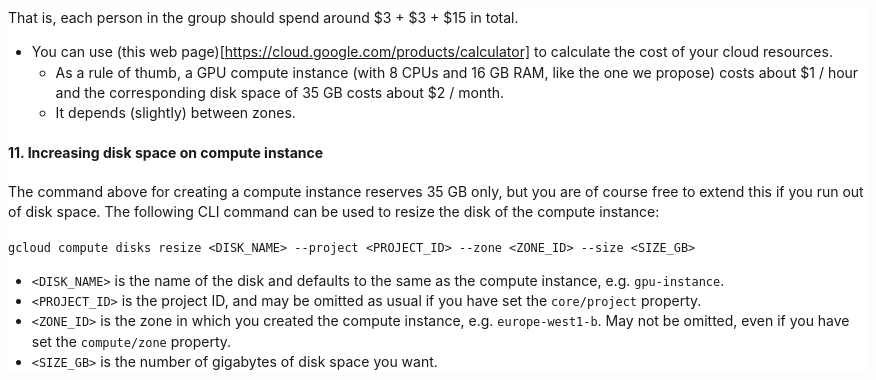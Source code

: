   That is, each person in the group should spend around $3 + $3 + $15 in total.

- You can use (this web page)[https://cloud.google.com/products/calculator] to calculate the cost of your cloud resources.
  - As a rule of thumb, a GPU compute instance (with 8 CPUs and 16 GB RAM, like the one we propose) costs about $1 / hour and the corresponding disk space of 35 GB costs about $2 / month.
  - It depends (slightly) between zones.


#### 11. Increasing disk space on compute instance
The command above for creating a compute instance reserves 35 GB only, but you are of course free to extend this if you run out of disk space. The following CLI command can be used to resize the disk of the compute instance:
```
gcloud compute disks resize <DISK_NAME> --project <PROJECT_ID> --zone <ZONE_ID> --size <SIZE_GB>
```
- `<DISK_NAME>` is the name of the disk and defaults to the same as the compute instance, e.g. `gpu-instance`.
- `<PROJECT_ID>` is the project ID, and may be omitted as usual if you have set the `core/project` property.
- `<ZONE_ID>` is the zone in which you created the compute instance, e.g. `europe-west1-b`. May not be omitted, even if you have set the `compute/zone` property.
- `<SIZE_GB>` is the number of gigabytes of disk space you want.
